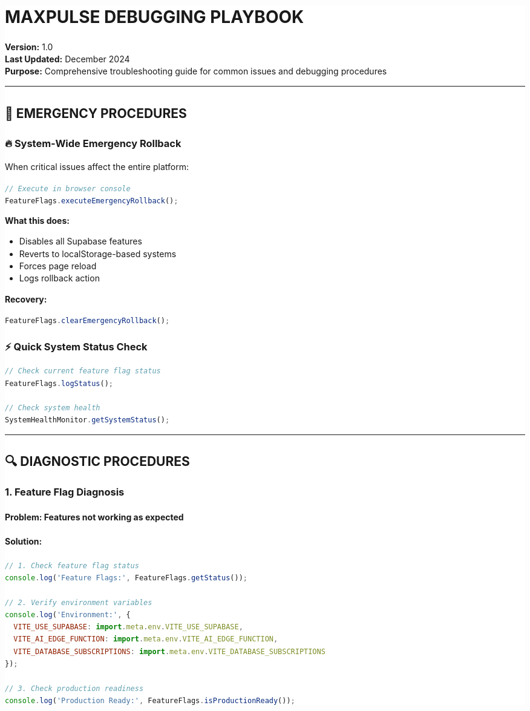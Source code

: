 # MAXPULSE DEBUGGING PLAYBOOK

**Version:** 1.0  
**Last Updated:** December 2024  
**Purpose:** Comprehensive troubleshooting guide for common issues and debugging procedures

---

## 🚨 **EMERGENCY PROCEDURES**

### **🔥 System-Wide Emergency Rollback**
When critical issues affect the entire platform:

```javascript
// Execute in browser console
FeatureFlags.executeEmergencyRollback();
```

**What this does:**
- Disables all Supabase features
- Reverts to localStorage-based systems
- Forces page reload
- Logs rollback action

**Recovery:**
```javascript
FeatureFlags.clearEmergencyRollback();
```

### **⚡ Quick System Status Check**
```javascript
// Check current feature flag status
FeatureFlags.logStatus();

// Check system health
SystemHealthMonitor.getSystemStatus();
```

---

## 🔍 **DIAGNOSTIC PROCEDURES**

### **1. Feature Flag Diagnosis**

#### **Problem:** Features not working as expected
#### **Solution:**
```javascript
// 1. Check feature flag status
console.log('Feature Flags:', FeatureFlags.getStatus());

// 2. Verify environment variables
console.log('Environment:', {
  VITE_USE_SUPABASE: import.meta.env.VITE_USE_SUPABASE,
  VITE_AI_EDGE_FUNCTION: import.meta.env.VITE_AI_EDGE_FUNCTION,
  VITE_DATABASE_SUBSCRIPTIONS: import.meta.env.VITE_DATABASE_SUBSCRIPTIONS
});

// 3. Check production readiness
console.log('Production Ready:', FeatureFlags.isProductionReady());
```
